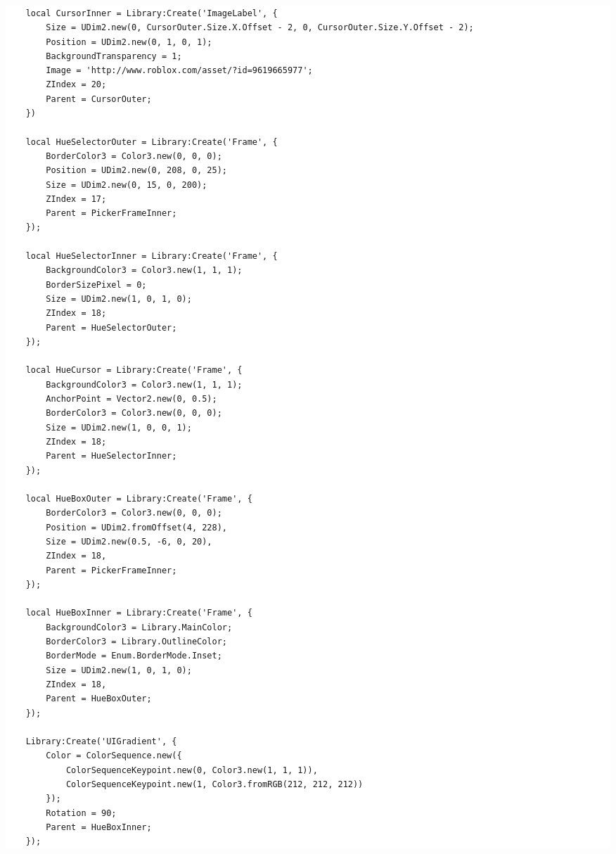         local CursorInner = Library:Create('ImageLabel', {
            Size = UDim2.new(0, CursorOuter.Size.X.Offset - 2, 0, CursorOuter.Size.Y.Offset - 2);
            Position = UDim2.new(0, 1, 0, 1);
            BackgroundTransparency = 1;
            Image = 'http://www.roblox.com/asset/?id=9619665977';
            ZIndex = 20;
            Parent = CursorOuter;
        })

        local HueSelectorOuter = Library:Create('Frame', {
            BorderColor3 = Color3.new(0, 0, 0);
            Position = UDim2.new(0, 208, 0, 25);
            Size = UDim2.new(0, 15, 0, 200);
            ZIndex = 17;
            Parent = PickerFrameInner;
        });

        local HueSelectorInner = Library:Create('Frame', {
            BackgroundColor3 = Color3.new(1, 1, 1);
            BorderSizePixel = 0;
            Size = UDim2.new(1, 0, 1, 0);
            ZIndex = 18;
            Parent = HueSelectorOuter;
        });

        local HueCursor = Library:Create('Frame', { 
            BackgroundColor3 = Color3.new(1, 1, 1);
            AnchorPoint = Vector2.new(0, 0.5);
            BorderColor3 = Color3.new(0, 0, 0);
            Size = UDim2.new(1, 0, 0, 1);
            ZIndex = 18;
            Parent = HueSelectorInner;
        });

        local HueBoxOuter = Library:Create('Frame', {
            BorderColor3 = Color3.new(0, 0, 0);
            Position = UDim2.fromOffset(4, 228),
            Size = UDim2.new(0.5, -6, 0, 20),
            ZIndex = 18,
            Parent = PickerFrameInner;
        });

        local HueBoxInner = Library:Create('Frame', {
            BackgroundColor3 = Library.MainColor;
            BorderColor3 = Library.OutlineColor;
            BorderMode = Enum.BorderMode.Inset;
            Size = UDim2.new(1, 0, 1, 0);
            ZIndex = 18,
            Parent = HueBoxOuter;
        });

        Library:Create('UIGradient', {
            Color = ColorSequence.new({
                ColorSequenceKeypoint.new(0, Color3.new(1, 1, 1)),
                ColorSequenceKeypoint.new(1, Color3.fromRGB(212, 212, 212))
            });
            Rotation = 90;
            Parent = HueBoxInner;
        });
